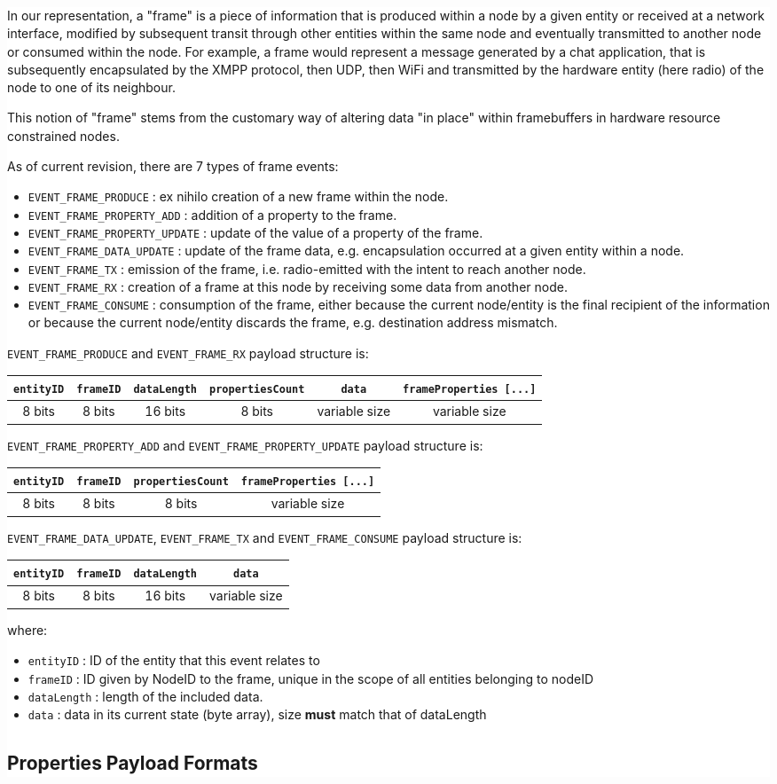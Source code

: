 In our representation, a "frame" is a piece of information that is produced within a node by a given entity or received at a network interface, modified by subsequent transit through other entities within the same node and eventually transmitted to another node or consumed within the node. For example, a frame would represent a message generated by a chat application, that is subsequently encapsulated by the XMPP protocol, then UDP, then WiFi and transmitted by the hardware entity (here radio) of the node to one of its neighbour.

This notion of "frame" stems from the customary way of altering data "in place" within framebuffers in hardware resource constrained nodes.

As of current revision, there are 7 types of frame events:

  - `EVENT_FRAME_PRODUCE`            :   ex nihilo creation of a new frame within the node.
  - `EVENT_FRAME_PROPERTY_ADD`       :   addition of a property to the frame.
  - `EVENT_FRAME_PROPERTY_UPDATE`    :   update of the value of a property of the frame.
  - `EVENT_FRAME_DATA_UPDATE`        :   update of the frame data, e.g. encapsulation occurred at a given entity within a node.
  - `EVENT_FRAME_TX`                 :   emission of the frame, i.e. radio-emitted with the intent to reach another node.
  - `EVENT_FRAME_RX`                 :   creation of a frame at this node by receiving some data from another node.
  - `EVENT_FRAME_CONSUME`            :   consumption of the frame, either because the current node/entity is the final recipient of the information or because the current node/entity discards the frame, e.g. destination address mismatch.

`EVENT_FRAME_PRODUCE` and `EVENT_FRAME_RX` payload structure is:

| `entityID` | `frameID` |  `dataLength` | `propertiesCount` |     `data`      |  `frameProperties [...]` |
|:----------:|:---------:|:-------------:|:-----------------:|:---------------:|:------------------------:|
|    8 bits  |   8 bits  |    16 bits    |        8 bits     |  variable size  |      variable size       |

`EVENT_FRAME_PROPERTY_ADD` and `EVENT_FRAME_PROPERTY_UPDATE` payload structure is:

| `entityID` | `frameID` | `propertiesCount` |  `frameProperties [...]` |
|:----------:|:---------:|:-----------------:|:------------------------:|
|   8 bits   |  8 bits   |       8 bits      |      variable size       |

`EVENT_FRAME_DATA_UPDATE`, `EVENT_FRAME_TX` and `EVENT_FRAME_CONSUME`  payload structure is:

| `entityID` | `frameID` |  `dataLength` |     `data`      |
|:----------:|:---------:|:-------------:|:---------------:|
|    8 bits  |   8 bits  |    16 bits    |  variable size  |

where:

  - `entityID`              :   ID of the entity that this event relates to
  - `frameID`               :   ID given by NodeID to the frame, unique in the scope of all entities belonging to nodeID
  - `dataLength`            :   length of the included data.
  - `data`                  :   data in its current state (byte array), size **must** match that of dataLength


## Properties Payload Formats
